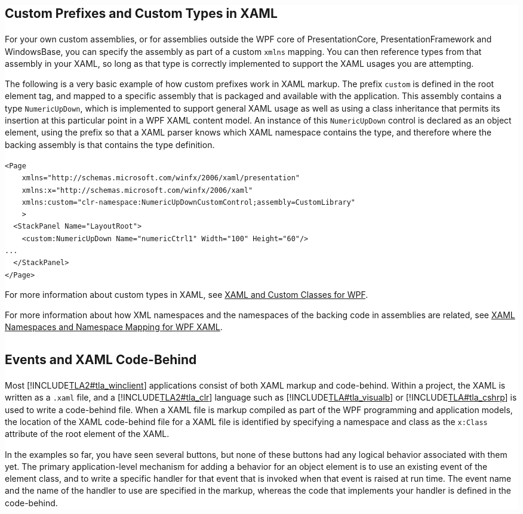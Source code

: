 <a name="custom_prefixes_and_custom_types_in_xaml"></a>   
## Custom Prefixes and Custom Types in XAML  
 For your own custom assemblies, or for assemblies outside the WPF core of PresentationCore, PresentationFramework and WindowsBase, you can specify the assembly as part of a custom `xmlns` mapping. You can then reference types from that assembly in your XAML, so long as that type is correctly implemented to support the XAML usages you are attempting.  
  
 The following is a very basic example of how custom prefixes work in XAML markup. The prefix `custom` is defined in the root element tag, and mapped to a specific assembly that is packaged and available with the application. This assembly contains a type `NumericUpDown`, which is implemented to support general XAML usage as well as using a class inheritance that permits its insertion at this particular point in a WPF XAML content model. An instance of this `NumericUpDown` control is declared as an object element, using the prefix so that a XAML parser knows which XAML namespace contains the type, and therefore where the backing assembly is that contains the type definition.  
  
```  
<Page  
    xmlns="http://schemas.microsoft.com/winfx/2006/xaml/presentation"   
    xmlns:x="http://schemas.microsoft.com/winfx/2006/xaml"   
    xmlns:custom="clr-namespace:NumericUpDownCustomControl;assembly=CustomLibrary"  
    >  
  <StackPanel Name="LayoutRoot">  
    <custom:NumericUpDown Name="numericCtrl1" Width="100" Height="60"/>  
...  
  </StackPanel>  
</Page>  
```  
  
 For more information about custom types in XAML, see [XAML and Custom Classes for WPF](../../../../docs/framework/wpf/advanced/xaml-and-custom-classes-for-wpf.md).  
  
 For more information about how XML namespaces and the namespaces of the backing code in assemblies are related, see [XAML Namespaces and Namespace Mapping for WPF XAML](../../../../docs/framework/wpf/advanced/xaml-namespaces-and-namespace-mapping-for-wpf-xaml.md).  
  
<a name="events_and_xaml_codebehind"></a>   
## Events and XAML Code-Behind  
 Most [!INCLUDE[TLA2#tla_winclient](../../../../includes/tla2sharptla-winclient-md.md)] applications consist of both XAML markup and code-behind. Within a project, the XAML is written as a `.xaml` file, and a [!INCLUDE[TLA2#tla_clr](../../../../includes/tla2sharptla-clr-md.md)] language such as [!INCLUDE[TLA#tla_visualb](../../../../includes/tlasharptla-visualb-md.md)] or [!INCLUDE[TLA#tla_cshrp](../../../../includes/tlasharptla-cshrp-md.md)] is used to write a code-behind file. When a XAML file is markup compiled as part of the WPF programming and application models, the location of the XAML code-behind file for a XAML file is identified by specifying a namespace and class as the `x:Class` attribute of the root element of the XAML.  
  
 In the examples so far, you have seen several buttons, but none of these buttons had any logical behavior associated with them yet. The primary application-level mechanism for adding a behavior for an object element is to use an existing event of the element class, and to write a specific handler for that event that is invoked when that event is raised at run time. The event name and the name of the handler to use are specified in the markup, whereas the code that implements your handler is defined in the code-behind.  
  